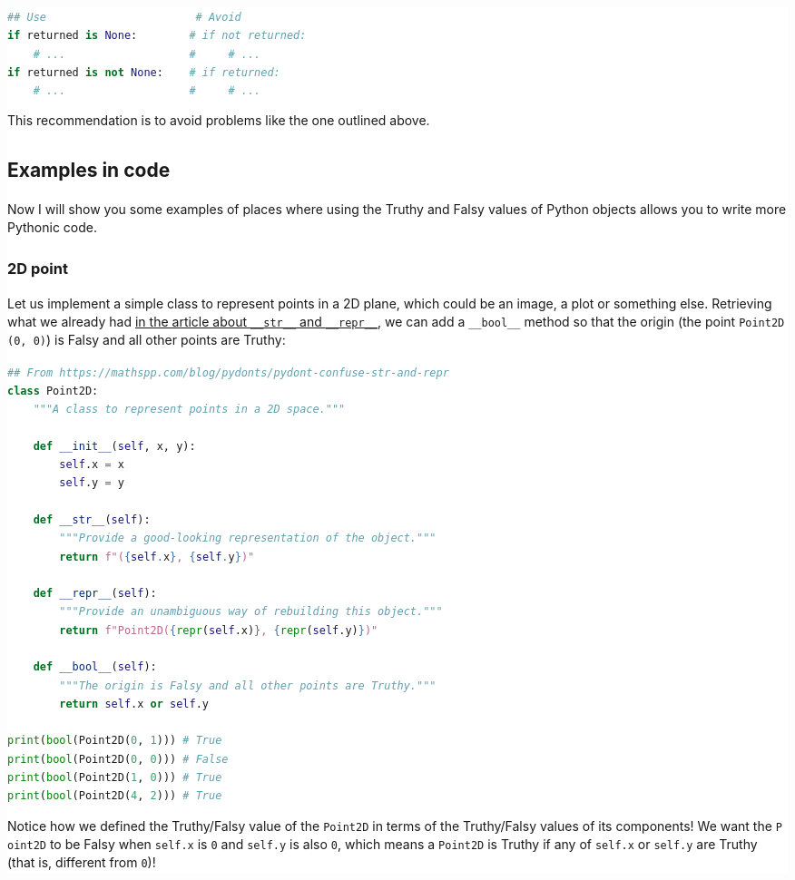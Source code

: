 ```py
## Use                       # Avoid
if returned is None:        # if not returned:
    # ...                   #     # ...
if returned is not None:    # if returned:
    # ...                   #     # ...
```

This recommendation is to avoid problems like the one outlined above.

## Examples in code

Now I will show you some examples of places where using the Truthy
and Falsy values of Python objects allows you to write more Pythonic
code.

### 2D point

Let us implement a simple class to represent points in a 2D plane,
which could be an image, a plot or something else.
Retrieving what we already had [in the article about `__str__`
and `__repr__`][str-and-repr-pydont], we can add a `__bool__` method
so that the origin (the point `Point2D(0, 0)`) is Falsy and all other
points are Truthy:

```py
## From https://mathspp.com/blog/pydonts/pydont-confuse-str-and-repr
class Point2D:
    """A class to represent points in a 2D space."""

    def __init__(self, x, y):
        self.x = x
        self.y = y

    def __str__(self):
        """Provide a good-looking representation of the object."""
        return f"({self.x}, {self.y})"

    def __repr__(self):
        """Provide an unambiguous way of rebuilding this object."""
        return f"Point2D({repr(self.x)}, {repr(self.y)})"

    def __bool__(self):
        """The origin is Falsy and all other points are Truthy."""
        return self.x or self.y

print(bool(Point2D(0, 1))) # True
print(bool(Point2D(0, 0))) # False
print(bool(Point2D(1, 0))) # True
print(bool(Point2D(4, 2))) # True
```

Notice how we defined the Truthy/Falsy value of the `Point2D`
in terms of the Truthy/Falsy values of its components!
We want the `Point2D` to be Falsy when `self.x` is `0` and
`self.y` is also `0`, which means a `Point2D` is Truthy
if any of `self.x` or `self.y` are Truthy (that is,
different from `0`)!


[subscribe]: https://mathspp.com/subscribe
[pep8]: https://www.python.org/dev/peps/pep-0008/
[manifesto]: /blog/pydonts/pydont-manifesto
[str-and-repr-pydont]: /blog/pydonts/pydont-confuse-str-and-repr
[walrus-pydont]: /blog/pydonts/pydont-abuse-the-walrus-operator